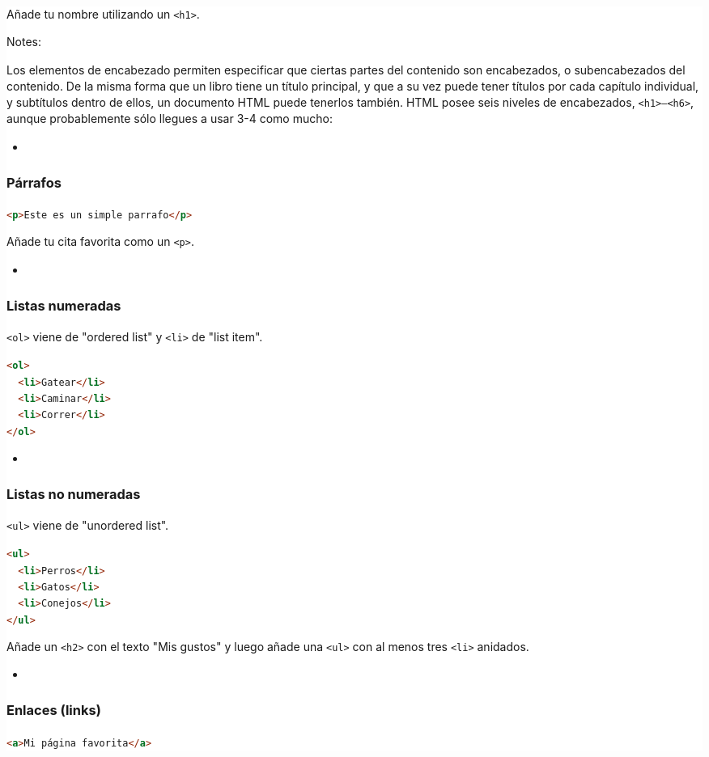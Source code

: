 Añade tu nombre utilizando un `<h1>`.

Notes:

Los elementos de encabezado permiten especificar que ciertas partes del contenido son encabezados, o subencabezados del contenido. De la misma forma que un libro tiene un título principal, y que a su vez puede tener títulos por cada capítulo individual, y subtítulos dentro de ellos, un documento HTML puede tenerlos también. HTML posee seis niveles de encabezados, `<h1>–<h6>`, aunque probablemente sólo llegues a usar 3-4 como mucho:

-

### Párrafos

```html
<p>Este es un simple parrafo</p>
```

Añade tu cita favorita como un `<p>`.

-

### Listas numeradas

`<ol>` viene de "ordered list" y `<li>` de "list item".

```html
<ol>
  <li>Gatear</li>
  <li>Caminar</li>
  <li>Correr</li>
</ol>
```

-

### Listas no numeradas

`<ul>` viene de "unordered list".

```html
<ul>
  <li>Perros</li>
  <li>Gatos</li>
  <li>Conejos</li>
</ul>
```

Añade un `<h2>` con el texto "Mis gustos" y luego añade una `<ul>` con al menos tres `<li>` anidados.

-

### Enlaces (links)

```html
<a>Mi página favorita</a>
```
